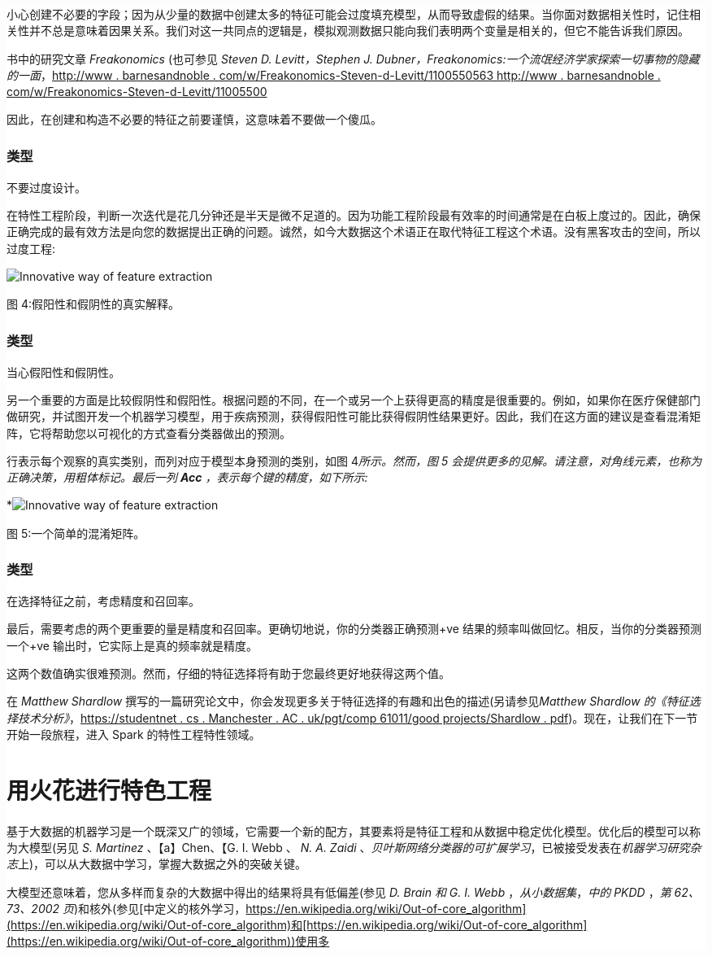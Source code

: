 小心创建不必要的字段；因为从少量的数据中创建太多的特征可能会过度填充模型，从而导致虚假的结果。当你面对数据相关性时，记住相关性并不总是意味着因果关系。我们对这一共同点的逻辑是，模拟观测数据只能向我们表明两个变量是相关的，但它不能告诉我们原因。

书中的研究文章 *Freakonomics* (也可参见 *Steven D. Levitt，Stephen J. Dubner，Freakonomics:一个流氓经济学家探索一切事物的隐藏的一面*，[http://www . barnesandnoble . com/w/Freakonomics-Steven-d-Levitt/1100550563 http://www . barnesandnoble . com/w/Freakonomics-Steven-d-Levitt/11005500](http://www.barnesandnoble.com/w/freakonomics-steven-d-levitt/1100550563http://www.barnesandnoble.com/w/freakonomics-steven-d-levitt/1100550563)

因此，在创建和构造不必要的特征之前要谨慎，这意味着不要做一个傻瓜。

### 类型

不要过度设计。

在特性工程阶段，判断一次迭代是花几分钟还是半天是微不足道的。因为功能工程阶段最有效率的时间通常是在白板上度过的。因此，确保正确完成的最有效方法是向您的数据提出正确的问题。诚然，如今大数据这个术语正在取代特征工程这个术语。没有黑客攻击的空间，所以过度工程:

![Innovative way of feature extraction](../images/00127.jpeg)

图 4:假阳性和假阴性的真实解释。

### 类型

当心假阳性和假阴性。

另一个重要的方面是比较假阴性和假阳性。根据问题的不同，在一个或另一个上获得更高的精度是很重要的。例如，如果你在医疗保健部门做研究，并试图开发一个机器学习模型，用于疾病预测，获得假阳性可能比获得假阴性结果更好。因此，我们在这方面的建议是查看混淆矩阵，它将帮助您以可视化的方式查看分类器做出的预测。

行表示每个观察的真实类别，而列对应于模型本身预测的类别，如图 4*所示。然而，*图 5* 会提供更多的见解。请注意，对角线元素，也称为正确决策，用粗体标记。最后一列 **Acc** ，表示每个键的精度，如下所示:*

 *![Innovative way of feature extraction](../images/00060.jpeg)

图 5:一个简单的混淆矩阵。

### 类型

在选择特征之前，考虑精度和召回率。

最后，需要考虑的两个更重要的量是精度和召回率。更确切地说，你的分类器正确预测+ve 结果的频率叫做回忆。相反，当你的分类器预测一个+ve 输出时，它实际上是真的频率就是精度。

这两个数值确实很难预测。然而，仔细的特征选择将有助于您最终更好地获得这两个值。

在 *Matthew Shardlow* 撰写的一篇研究论文中，你会发现更多关于特征选择的有趣和出色的描述(另请参见*Matthew Shardlow 的《特征选择技术分析》*，[https://studentnet . cs . Manchester . AC . uk/pgt/comp 61011/good projects/Shardlow . pdf](https://studentnet.cs.manchester.ac.uk/pgt/COMP61011/goodProjects/Shardlow.pdf))。现在，让我们在下一节开始一段旅程，进入 Spark 的特性工程特性领域。

# 用火花进行特色工程

基于大数据的机器学习是一个既深又广的领域，它需要一个新的配方，其要素将是特征工程和从数据中稳定优化模型。优化后的模型可以称为大模型(另见 *S. Martinez* 、【a】Chen、【G. I. Webb 、 *N. A. Zaidi* 、*贝叶斯网络分类器的可扩展学习*，已被接受发表在*机器学习研究杂志*上)，可以从大数据中学习，掌握大数据之外的突破关键。

大模型还意味着，您从多样而复杂的大数据中得出的结果将具有低偏差(参见 *D. Brain 和 G. I. Webb* ，*从小数据集*，*中的 PKDD* ，*第 62、73、2002 页*)和核外(参见[中定义的核外学习，https://en.wikipedia.org/wiki/Out-of-core_algorithm](https://en.wikipedia.org/wiki/Out-of-core_algorithm)和[https://en.wikipedia.org/wiki/Out-of-core_algorithm](https://en.wikipedia.org/wiki/Out-of-core_algorithm))使用多
